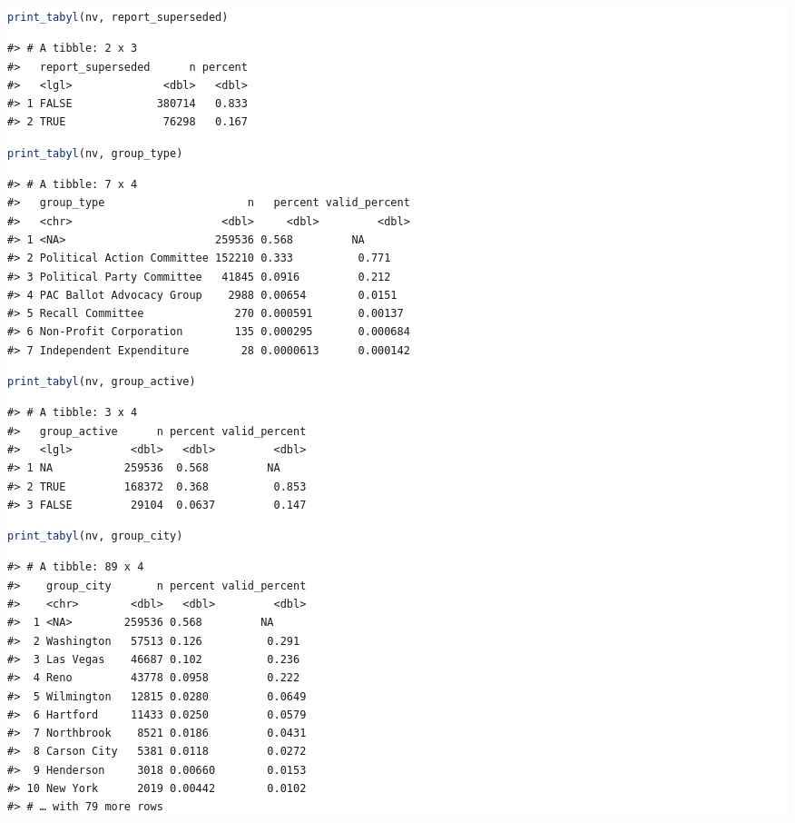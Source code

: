 ```r
print_tabyl(nv, report_superseded)
```

```
#> # A tibble: 2 x 3
#>   report_superseded      n percent
#>   <lgl>              <dbl>   <dbl>
#> 1 FALSE             380714   0.833
#> 2 TRUE               76298   0.167
```

```r
print_tabyl(nv, group_type)
```

```
#> # A tibble: 7 x 4
#>   group_type                      n   percent valid_percent
#>   <chr>                       <dbl>     <dbl>         <dbl>
#> 1 <NA>                       259536 0.568         NA       
#> 2 Political Action Committee 152210 0.333          0.771   
#> 3 Political Party Committee   41845 0.0916         0.212   
#> 4 PAC Ballot Advocacy Group    2988 0.00654        0.0151  
#> 5 Recall Committee              270 0.000591       0.00137 
#> 6 Non-Profit Corporation        135 0.000295       0.000684
#> 7 Independent Expenditure        28 0.0000613      0.000142
```

```r
print_tabyl(nv, group_active)
```

```
#> # A tibble: 3 x 4
#>   group_active      n percent valid_percent
#>   <lgl>         <dbl>   <dbl>         <dbl>
#> 1 NA           259536  0.568         NA    
#> 2 TRUE         168372  0.368          0.853
#> 3 FALSE         29104  0.0637         0.147
```

```r
print_tabyl(nv, group_city)
```

```
#> # A tibble: 89 x 4
#>    group_city       n percent valid_percent
#>    <chr>        <dbl>   <dbl>         <dbl>
#>  1 <NA>        259536 0.568         NA     
#>  2 Washington   57513 0.126          0.291 
#>  3 Las Vegas    46687 0.102          0.236 
#>  4 Reno         43778 0.0958         0.222 
#>  5 Wilmington   12815 0.0280         0.0649
#>  6 Hartford     11433 0.0250         0.0579
#>  7 Northbrook    8521 0.0186         0.0431
#>  8 Carson City   5381 0.0118         0.0272
#>  9 Henderson     3018 0.00660        0.0153
#> 10 New York      2019 0.00442        0.0102
#> # … with 79 more rows
```
